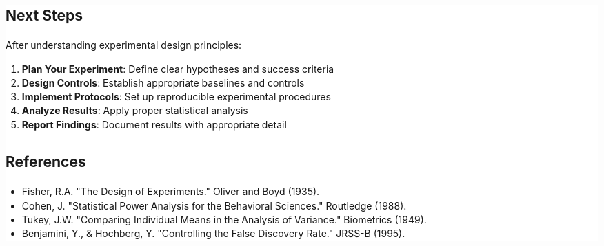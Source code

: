 
## Next Steps

After understanding experimental design principles:

1. **Plan Your Experiment**: Define clear hypotheses and success criteria
2. **Design Controls**: Establish appropriate baselines and controls
3. **Implement Protocols**: Set up reproducible experimental procedures
4. **Analyze Results**: Apply proper statistical analysis
5. **Report Findings**: Document results with appropriate detail

## References

- Fisher, R.A. "The Design of Experiments." Oliver and Boyd (1935).
- Cohen, J. "Statistical Power Analysis for the Behavioral Sciences." Routledge (1988).
- Tukey, J.W. "Comparing Individual Means in the Analysis of Variance." Biometrics (1949).
- Benjamini, Y., & Hochberg, Y. "Controlling the False Discovery Rate." JRSS-B (1995). 